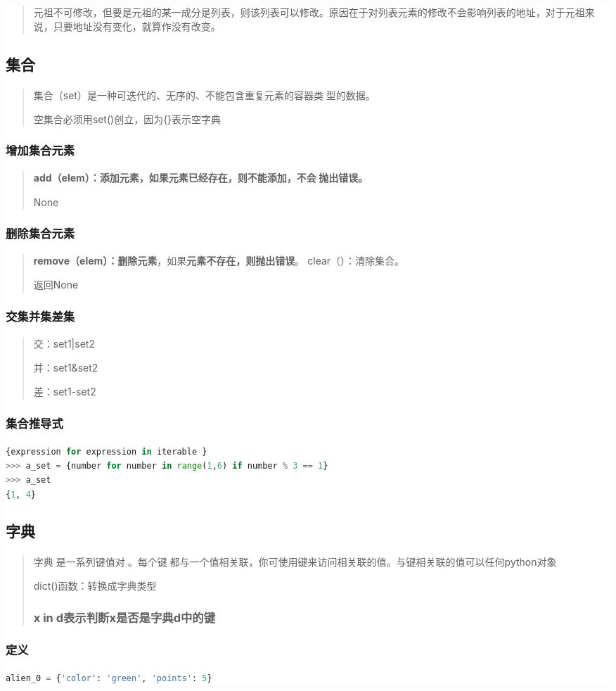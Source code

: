  > 元祖不可修改，但要是元祖的某一成分是列表，则该列表可以修改。原因在于对列表元素的修改不会影响列表的地址，对于元祖来说，只要地址没有变化，就算作没有改变。



## 集合

> 集合（set）是一种可迭代的、无序的、不能包含重复元素的容器类 型的数据。
>
> 空集合必须用set()创立，因为{}表示空字典

### 增加集合元素

> **add（elem）：添加元素，如果元素已经存在，则不能添加，不会 抛出错误。**
>
> None

### 删除集合元素

> **remove（elem）：删除元素**，如果**元素不存在，则抛出错误**。
> clear（）：清除集合。
>
> 返回None

### 交集并集差集

> 交：set1|set2
>
> 并：set1&set2
>
> 差：set1-set2

### 集合推导式

```python
{expression for expression in iterable }
>>> a_set = {number for number in range(1,6) if number % 3 == 1}
>>> a_set
{1, 4}
```





## 字典

> 字典 是一系列键值对 。每个键 都与一个值相关联，你可使用键来访问相关联的值。与键相关联的值可以任何python对象
>
> dict()函数：转换成字典类型
>
> ### **x in d表示判断x是否是字典d中的键**

### 定义

```python
alien_0 = {'color': 'green', 'points': 5}
```
